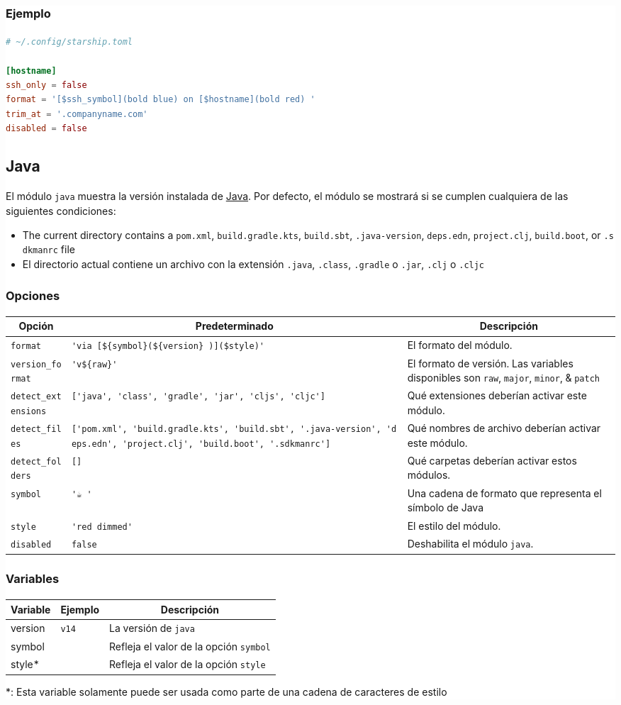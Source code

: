 ### Ejemplo

```toml
# ~/.config/starship.toml

[hostname]
ssh_only = false
format = '[$ssh_symbol](bold blue) on [$hostname](bold red) '
trim_at = '.companyname.com'
disabled = false
```

## Java

El módulo `java` muestra la versión instalada de [Java](https://www.oracle.com/java/). Por defecto, el módulo se mostrará si se cumplen cualquiera de las siguientes condiciones:

- The current directory contains a `pom.xml`, `build.gradle.kts`, `build.sbt`, `.java-version`, `deps.edn`, `project.clj`, `build.boot`, or `.sdkmanrc` file
- El directorio actual contiene un archivo con la extensión `.java`, `.class`, `.gradle` o `.jar`, `.clj` o `.cljc`

### Opciones

| Opción              | Predeterminado                                                                                                        | Descripción                                                                             |
| ------------------- | --------------------------------------------------------------------------------------------------------------------- | --------------------------------------------------------------------------------------- |
| `format`            | `'via [${symbol}(${version} )]($style)'`                                                                              | El formato del módulo.                                                                  |
| `version_format`    | `'v${raw}'`                                                                                                           | El formato de versión. Las variables disponibles son `raw`, `major`, `minor`, & `patch` |
| `detect_extensions` | `['java', 'class', 'gradle', 'jar', 'cljs', 'cljc']`                                                                  | Qué extensiones deberían activar este módulo.                                           |
| `detect_files`      | `['pom.xml', 'build.gradle.kts', 'build.sbt', '.java-version', 'deps.edn', 'project.clj', 'build.boot', '.sdkmanrc']` | Qué nombres de archivo deberían activar este módulo.                                    |
| `detect_folders`    | `[]`                                                                                                                  | Qué carpetas deberían activar estos módulos.                                            |
| `symbol`            | `'☕ '`                                                                                                                | Una cadena de formato que representa el símbolo de Java                                 |
| `style`             | `'red dimmed'`                                                                                                        | El estilo del módulo.                                                                   |
| `disabled`          | `false`                                                                                                               | Deshabilita el módulo `java`.                                                           |

### Variables

| Variable  | Ejemplo | Descripción                            |
| --------- | ------- | -------------------------------------- |
| version   | `v14`   | La versión de `java`                   |
| symbol    |         | Refleja el valor de la opción `symbol` |
| style\* |         | Refleja el valor de la opción `style`  |

*: Esta variable solamente puede ser usada como parte de una cadena de caracteres de estilo
